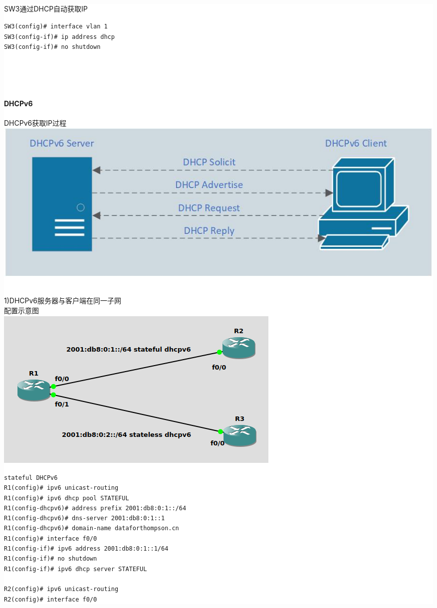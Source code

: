 SW3通过DHCP自动获取IP
```
SW3(config)# interface vlan 1
SW3(config-if)# ip address dhcp
SW3(config-if)# no shutdown
```
<br>
<br>
<br>


#### DHCPv6
DHCPv6获取IP过程<br>
![image_not_found](pic/DHCPv6_diagram.jpg)
<br>
<br>

1)DHCPv6服务器与客户端在同一子网<br>
配置示意图<br>
![image_not_found](pic/DHCPv6.png)<br>
```
stateful DHCPv6
R1(config)# ipv6 unicast-routing
R1(config)# ipv6 dhcp pool STATEFUL
R1(config-dhcpv6)# address prefix 2001:db8:0:1::/64
R1(config-dhcpv6)# dns-server 2001:db8:0:1::1
R1(config-dhcpv6)# domain-name dataforthompson.cn
R1(config)# interface f0/0
R1(config-if)# ipv6 address 2001:db8:0:1::1/64
R1(config-if)# no shutdown
R1(config-if)# ipv6 dhcp server STATEFUL

R2(config)# ipv6 unicast-routing
R2(config)# interface f0/0
```